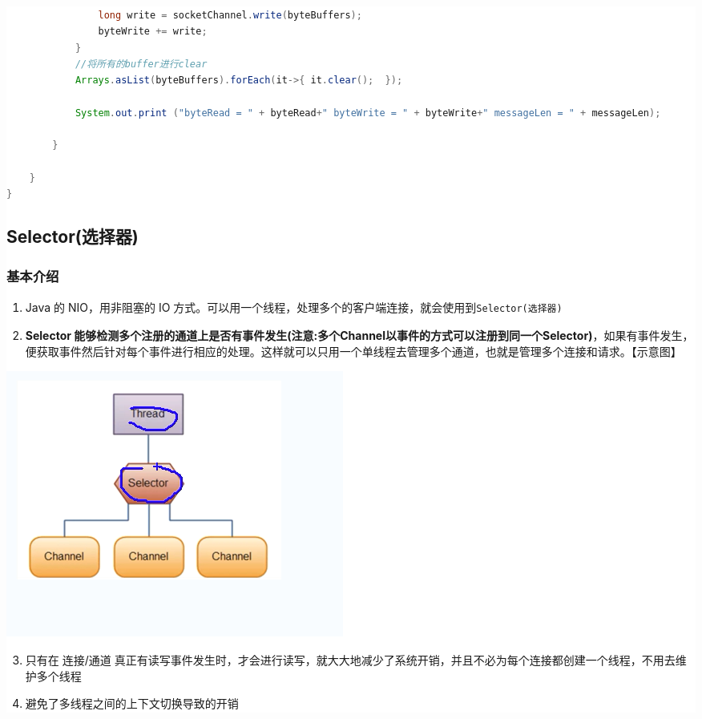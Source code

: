 ```java
                long write = socketChannel.write(byteBuffers);
                byteWrite += write;
            }
            //将所有的buffer进行clear
            Arrays.asList(byteBuffers).forEach(it->{ it.clear();  });

            System.out.print ("byteRead = " + byteRead+" byteWrite = " + byteWrite+" messageLen = " + messageLen);

        }

    }
}
```

## Selector(选择器)

### 基本介绍

1) Java 的 NIO，用非阻塞的 IO 方式。可以用一个线程，处理多个的客户端连接，就会使用到`Selector(选择器)`

2) **Selector 能够检测多个注册的通道上是否有事件发生(注意:多个Channel以事件的方式可以注册到同一个Selector)**，如果有事件发生，便获取事件然后针对每个事件进行相应的处理。这样就可以只用一个单线程去管理多个通道，也就是管理多个连接和请求。【示意图】

![image-20210704130036567](./image/netty/image-20210704130036567.png)

3) 只有在 连接/通道 真正有读写事件发生时，才会进行读写，就大大地减少了系统开销，并且不必为每个连接都创建一个线程，不用去维护多个线程

4) 避免了多线程之间的上下文切换导致的开销


